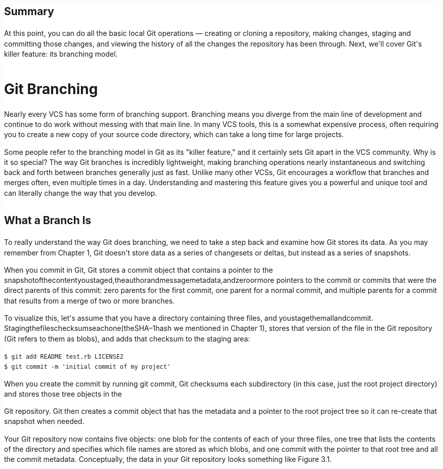 ```
```
Summary
----------
At this point, you can do all the basic local Git operations — creating or cloning a repository, making changes, staging and committing those changes, and viewing the history of all the changes the repository has been through. Next, we'll cover Git's killer feature: its branching model.

Git Branching
=============
Nearly every VCS has some form of branching support. Branching means you diverge from the main line of development and continue to do work without messing with that main line. In many VCS tools, this is a somewhat expensive process, often requiring you to create a new copy of your source code directory, which can take a long time for large projects. 

Some people refer to the branching model in Git as its "killer feature," and it certainly sets Git apart in the VCS community. Why is it so special? The way Git branches is incredibly lightweight, making branching operations nearly instantaneous and switching back and forth between branches generally just as fast. Unlike many other VCSs, Git encourages a workﬂow that branches and merges often, even multiple times in a day. Understanding and mastering this feature gives you a powerful and unique tool and can literally change the way that you develop.

What a Branch Is
------------
To really understand the way Git does branching, we need to take a step back and examine how Git stores its data. As you may remember from Chapter 1, Git doesn't store data as a series of changesets or deltas, but instead as a series of snapshots.

When you commit in Git, Git stores a commit object that contains a pointer to the snapshotofthecontentyoustaged,theauthorandmessagemetadata,andzeroormore pointers to the commit or commits that were the direct parents of this commit: zero parents for the first commit, one parent for a normal commit, and multiple parents for a commit that results from a merge of two or more branches.

To visualize this, let's assume that you have a directory containing three files, and youstagethemallandcommit. Stagingthefileschecksumseachone(theSHA–1hash we mentioned in Chapter 1), stores that version of the file in the Git repository (Git refers to them as blobs), and adds that checksum to the staging area:
```
$ git add README test.rb LICENSE2
$ git commit -m 'initial commit of my project'
```
When you create the commit by running git commit, Git checksums each subdirectory (in this case, just the root project directory) and stores those tree objects in the

Git repository. Git then creates a commit object that has the metadata and a pointer to the root project tree so it can re-create that snapshot when needed.

Your Git repository now contains five objects: one blob for the contents of each of your three files, one tree that lists the contents of the directory and specifies which file names are stored as which blobs, and one commit with the pointer to that root tree and all the commit metadata. Conceptually, the data in your Git repository looks something like Figure 3.1.